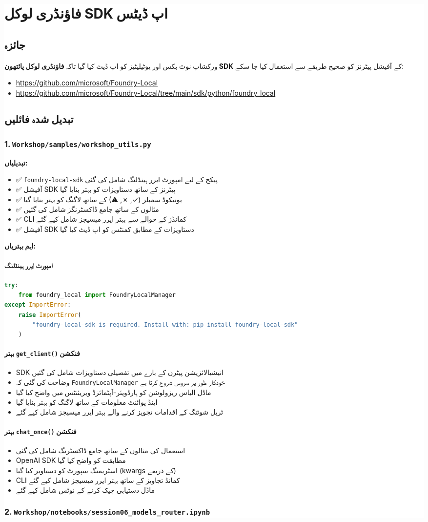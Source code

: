 
# فاؤنڈری لوکل SDK اپ ڈیٹس

## جائزہ

ورکشاپ نوٹ بکس اور یوٹیلیٹیز کو اپ ڈیٹ کیا گیا تاکہ **فاؤنڈری لوکل پائتھون SDK** کے آفیشل پیٹرنز کو صحیح طریقے سے استعمال کیا جا سکے:
- https://github.com/microsoft/Foundry-Local
- https://github.com/microsoft/Foundry-Local/tree/main/sdk/python/foundry_local

## تبدیل شدہ فائلیں

### 1. `Workshop/samples/workshop_utils.py`

**تبدیلیاں:**
- ✅ `foundry-local-sdk` پیکج کے لیے امپورٹ ایرر ہینڈلنگ شامل کی گئی
- ✅ آفیشل SDK پیٹرنز کے ساتھ دستاویزات کو بہتر بنایا گیا
- ✅ یونیکوڈ سمبلز (✓, ✗, ⚠) کے ساتھ لاگنگ کو بہتر بنایا گیا
- ✅ مثالوں کے ساتھ جامع ڈاکسٹرنگز شامل کی گئیں
- ✅ CLI کمانڈز کے حوالے سے بہتر ایرر میسیجز شامل کیے گئے
- ✅ آفیشل SDK دستاویزات کے مطابق کمنٹس کو اپ ڈیٹ کیا گیا

**اہم بہتریاں:**

#### امپورٹ ایرر ہینڈلنگ
```python
try:
    from foundry_local import FoundryLocalManager
except ImportError:
    raise ImportError(
        "foundry-local-sdk is required. Install with: pip install foundry-local-sdk"
    )
```

#### بہتر `get_client()` فنکشن
- SDK انیشیالائزیشن پیٹرن کے بارے میں تفصیلی دستاویزات شامل کی گئیں
- وضاحت کی گئی کہ `FoundryLocalManager` خودکار طور پر سروس شروع کرتا ہے
- ماڈل الیاس ریزولوشن کو ہارڈویئر-آپٹمائزڈ ویریئنٹس میں واضح کیا گیا
- اینڈ پوائنٹ معلومات کے ساتھ لاگنگ کو بہتر بنایا گیا
- ٹربل شوٹنگ کے اقدامات تجویز کرنے والے بہتر ایرر میسیجز شامل کیے گئے

#### بہتر `chat_once()` فنکشن
- استعمال کی مثالوں کے ساتھ جامع ڈاکسٹرنگ شامل کی گئی
- OpenAI SDK مطابقت کو واضح کیا گیا
- اسٹریمنگ سپورٹ کو دستاویز کیا گیا (kwargs کے ذریعے)
- CLI کمانڈ تجاویز کے ساتھ بہتر ایرر میسیجز شامل کیے گئے
- ماڈل دستیابی چیک کرنے کے نوٹس شامل کیے گئے

### 2. `Workshop/notebooks/session06_models_router.ipynb`
